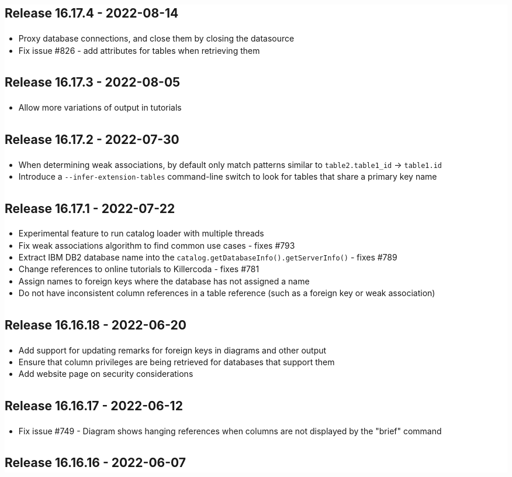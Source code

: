 
<a name="v16.17.4"></a>
## Release 16.17.4 - 2022-08-14

- Proxy database connections, and close them by closing the datasource
- Fix issue #826 - add attributes for tables when retrieving them


<a name="v16.17.3"></a>
## Release 16.17.3 - 2022-08-05

- Allow more variations of output in tutorials


<a name="v16.17.2"></a>
## Release 16.17.2 - 2022-07-30

- When determining weak associations, by default only match patterns similar to `table2.table1_id` -> `table1.id`
- Introduce a `--infer-extension-tables` command-line switch to look for tables that share a primary key name


<a name="v16.17.1"></a>
## Release 16.17.1 - 2022-07-22

- Experimental feature to run catalog loader with multiple threads
- Fix weak associations algorithm to find common use cases - fixes #793
- Extract IBM DB2 database name into the `catalog.getDatabaseInfo().getServerInfo()` - fixes #789
- Change references to online tutorials to Killercoda - fixes #781
- Assign names to foreign keys where the database has not assigned a name
- Do not have inconsistent column references in a table reference (such as a foreign key or weak association)


<a name="v16.16.18"></a>
## Release 16.16.18 - 2022-06-20

- Add support for updating remarks for foreign keys in diagrams and other output
- Ensure that column privileges are being retrieved for databases that support them
- Add website page on security considerations


<a name="v16.16.17"></a>
## Release 16.16.17 - 2022-06-12

- Fix issue #749 - Diagram shows hanging references when columns are not displayed by the "brief" command 


<a name="v16.16.16"></a>
## Release 16.16.16 - 2022-06-07
